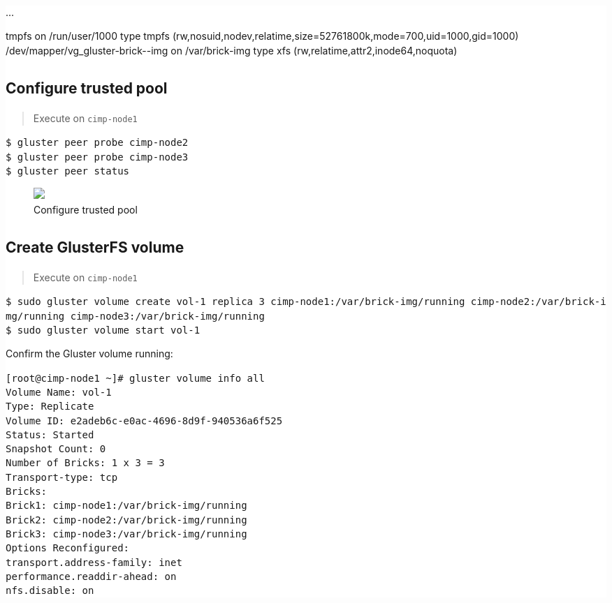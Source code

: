 ...

tmpfs on /run/user/1000 type tmpfs (rw,nosuid,nodev,relatime,size=52761800k,mode=700,uid=1000,gid=1000)
/dev/mapper/vg_gluster-brick--img on /var/brick-img type xfs (rw,relatime,attr2,inode64,noquota)
</pre>


## Configure trusted pool

> Execute on `cimp-node1`

<pre class="brush:plain;">
$ gluster peer probe cimp-node2
$ gluster peer probe cimp-node3
$ gluster peer status
</pre>

<figure class="row">
    <img class="img-responsive center-block"
    src="http://cowork.us.lenovo.com/teams/openstack/SiteAssets/SitePages/GlusterFS-setup/gluster%20peer%20status.png"/>
    <figcaption>Configure trusted pool</figcaption>
</figure>

## Create GlusterFS volume

> Execute on `cimp-node1`

<pre class="brush:plain;">
$ sudo gluster volume create vol-1 replica 3 cimp-node1:/var/brick-img/running cimp-node2:/var/brick-img/running cimp-node3:/var/brick-img/running
$ sudo gluster volume start vol-1
</pre>

Confirm the Gluster volume running:

<pre class="brush:plain;">
[root@cimp-node1 ~]# gluster volume info all
Volume Name: vol-1
Type: Replicate
Volume ID: e2adeb6c-e0ac-4696-8d9f-940536a6f525
Status: Started
Snapshot Count: 0
Number of Bricks: 1 x 3 = 3
Transport-type: tcp
Bricks:
Brick1: cimp-node1:/var/brick-img/running
Brick2: cimp-node2:/var/brick-img/running
Brick3: cimp-node3:/var/brick-img/running
Options Reconfigured:
transport.address-family: inet
performance.readdir-ahead: on
nfs.disable: on
</pre>


[1]: http://cowork.us.lenovo.com/teams/openstack/SiteAssets/SitePages/Lenovo%20ThinkAgile%20Ceph/rpms.tar​ 